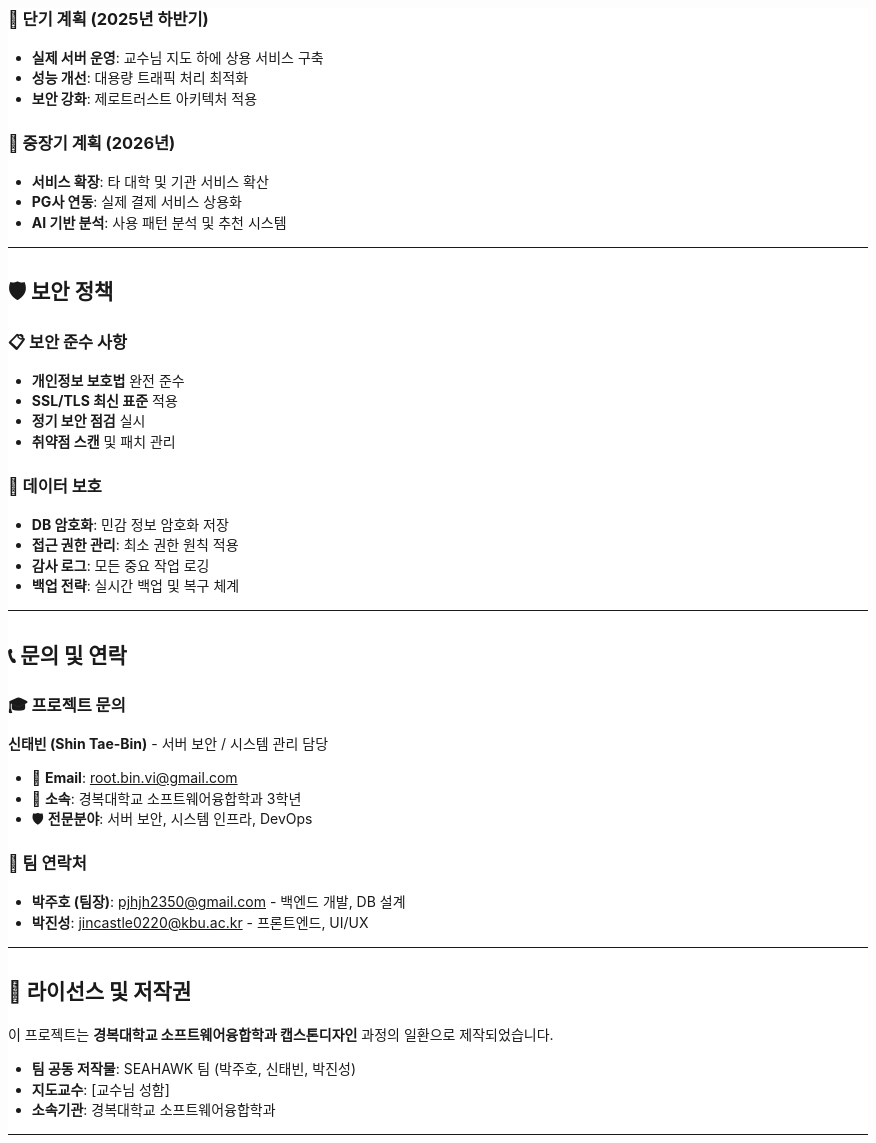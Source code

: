 ### **📅 단기 계획 (2025년 하반기)**
- **실제 서버 운영**: 교수님 지도 하에 상용 서비스 구축
- **성능 개선**: 대용량 트래픽 처리 최적화
- **보안 강화**: 제로트러스트 아키텍처 적용

### **🎯 중장기 계획 (2026년)**
- **서비스 확장**: 타 대학 및 기관 서비스 확산
- **PG사 연동**: 실제 결제 서비스 상용화
- **AI 기반 분석**: 사용 패턴 분석 및 추천 시스템

---

## 🛡️ 보안 정책

### **📋 보안 준수 사항**
- **개인정보 보호법** 완전 준수
- **SSL/TLS 최신 표준** 적용
- **정기 보안 점검** 실시
- **취약점 스캔** 및 패치 관리

### **🔐 데이터 보호**
- **DB 암호화**: 민감 정보 암호화 저장
- **접근 권한 관리**: 최소 권한 원칙 적용
- **감사 로그**: 모든 중요 작업 로깅
- **백업 전략**: 실시간 백업 및 복구 체계

---

## 📞 문의 및 연락

### **🎓 프로젝트 문의**
**신태빈 (Shin Tae-Bin)** - 서버 보안 / 시스템 관리 담당
- 📧 **Email**: root.bin.vi@gmail.com
- 🏫 **소속**: 경복대학교 소프트웨어융합학과 3학년
- 🛡️ **전문분야**: 서버 보안, 시스템 인프라, DevOps

### **👥 팀 연락처**
- **박주호 (팀장)**: pjhjh2350@gmail.com - 백엔드 개발, DB 설계
- **박진성**: jincastle0220@kbu.ac.kr - 프론트엔드, UI/UX

---

## 📜 라이선스 및 저작권

이 프로젝트는 **경복대학교 소프트웨어융합학과 캡스톤디자인** 과정의 일환으로 제작되었습니다.

- **팀 공동 저작물**: SEAHAWK 팀 (박주호, 신태빈, 박진성)
- **지도교수**: [교수님 성함]
- **소속기관**: 경복대학교 소프트웨어융합학과

---